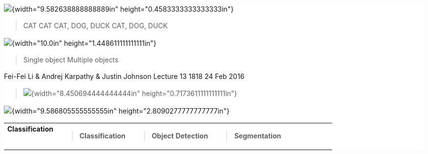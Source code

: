 <td></td>
<td></td>
<td></td>
<td></td>
<td></td>
<td></td>
</tr>
<tr class="odd">
<td></td>
<td></td>
<td></td>
<td></td>
<td></td>
<td></td>
<td></td>
<td></td>
<td></td>
<td></td>
<td></td>
<td></td>
<td></td>
<td></td>
<td></td>
</tr>
</tbody>
</table>

![](media/image40.jpeg){width="9.582638888888889in"
height="0.4583333333333333in"}

> CAT CAT CAT, DOG, DUCK CAT, DOG, DUCK

![](media/image41.jpeg){width="10.0in" height="1.448611111111111in"}

> Single object Multiple objects

Fei-Fei Li & Andrej Karpathy & Justin Johnson Lecture 13 1818 24 Feb
2016

> ![](media/image42.jpeg){width="8.450694444444444in"
> height="0.7173611111111111in"}

![](media/image43.jpeg){width="9.586805555555555in"
height="2.8090277777777777in"}

<table>
<tbody>
<tr class="odd">
<td><strong>Classification</strong></td>
<td><blockquote>
<p><strong>Classification</strong></p>
</blockquote></td>
<td><blockquote>
<p><strong>Object Detection</strong></p>
</blockquote></td>
<td><blockquote>
<p><strong>Segmentation</strong></p>
</blockquote></td>
<td></td>
<td></td>
<td></td>
<td></td>
<td></td>
<td></td>
<td></td>